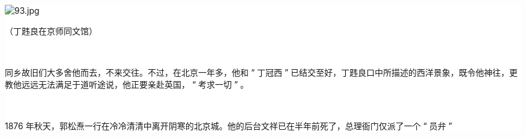   <span class="s1">
   <img alt="93.jpg" border="0" height="453" src="/medias/contents/5574/93.jpg" width="350"/>
  </span>
 </p>
 <p class="p2">
  <span class="s1">
   （丁韪良在京师同文馆）
  </span>
 </p>
 <p class="p1">
  <span class="s1">
  </span>
  <br/>
 </p>
 <p class="p2">
  <span class="s1">
   同乡故旧们大多舍他而去，不来交往。不过，在北京一年多，他和
  </span>
  <span class="s2">
   “
  </span>
  <span class="s1">
   丁冠西
  </span>
  <span class="s2">
   ”
  </span>
  <span class="s1">
   已结交至好，丁韪良口中所描述的西洋景象，既令他神往，更教他远远无法满足于道听途说，他正要亲赴英国，
  </span>
  <span class="s2">
   “
  </span>
  <span class="s1">
   考求一切
  </span>
  <span class="s2">
   ”
  </span>
  <span class="s1">
   。
  </span>
 </p>
 <p class="p1">
  <span class="s1">
  </span>
  <br/>
 </p>
 <p class="p2">
  <span class="s2">
   1876
  </span>
  <span class="s1">
   年秋天，郭松焘一行在冷冷清清中离开阴寒的北京城。他的后台文祥已在半年前死了，总理衙门仅派了一个
  </span>
  <span class="s2">
   “
  </span>
  <span class="s1">
   员弁
  </span>
  <span class="s2">
   ”